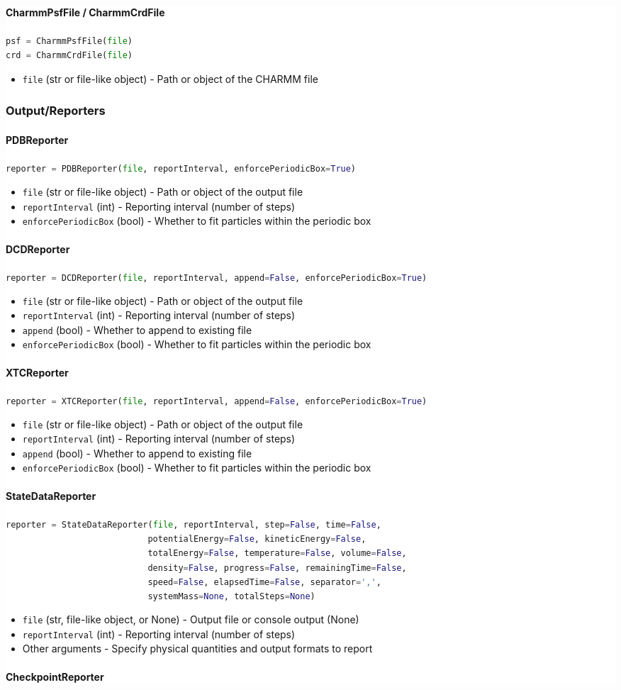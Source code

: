#### CharmmPsfFile / CharmmCrdFile

```python
psf = CharmmPsfFile(file)
crd = CharmmCrdFile(file)
```
- `file` (str or file-like object) - Path or object of the CHARMM file

### Output/Reporters

#### PDBReporter

```python
reporter = PDBReporter(file, reportInterval, enforcePeriodicBox=True)
```
- `file` (str or file-like object) - Path or object of the output file
- `reportInterval` (int) - Reporting interval (number of steps)
- `enforcePeriodicBox` (bool) - Whether to fit particles within the periodic box

#### DCDReporter

```python
reporter = DCDReporter(file, reportInterval, append=False, enforcePeriodicBox=True)
```
- `file` (str or file-like object) - Path or object of the output file
- `reportInterval` (int) - Reporting interval (number of steps)
- `append` (bool) - Whether to append to existing file
- `enforcePeriodicBox` (bool) - Whether to fit particles within the periodic box

#### XTCReporter

```python
reporter = XTCReporter(file, reportInterval, append=False, enforcePeriodicBox=True)
```
- `file` (str or file-like object) - Path or object of the output file
- `reportInterval` (int) - Reporting interval (number of steps)
- `append` (bool) - Whether to append to existing file
- `enforcePeriodicBox` (bool) - Whether to fit particles within the periodic box

#### StateDataReporter

```python
reporter = StateDataReporter(file, reportInterval, step=False, time=False, 
                            potentialEnergy=False, kineticEnergy=False, 
                            totalEnergy=False, temperature=False, volume=False, 
                            density=False, progress=False, remainingTime=False, 
                            speed=False, elapsedTime=False, separator=',', 
                            systemMass=None, totalSteps=None)
```
- `file` (str, file-like object, or None) - Output file or console output (None)
- `reportInterval` (int) - Reporting interval (number of steps)
- Other arguments - Specify physical quantities and output formats to report

#### CheckpointReporter

